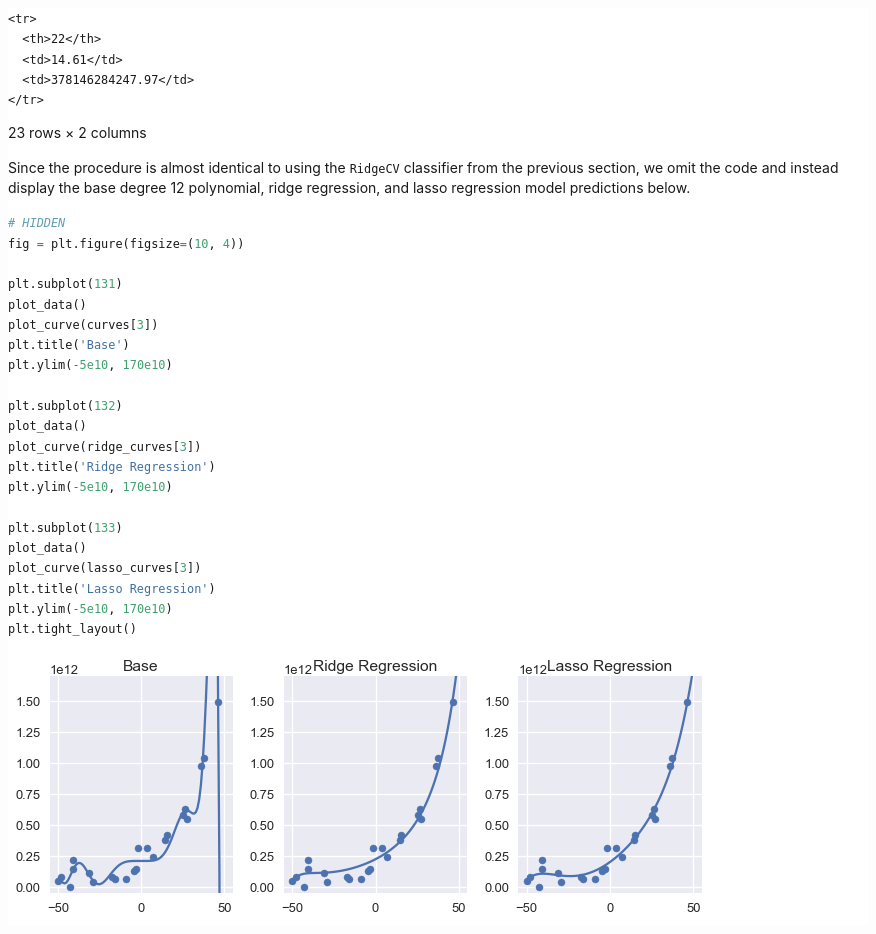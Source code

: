     <tr>
      <th>22</th>
      <td>14.61</td>
      <td>378146284247.97</td>
    </tr>
  </tbody>
</table>
<p>23 rows × 2 columns</p>
</div>



Since the procedure is almost identical to using the `RidgeCV` classifier from the previous section, we omit the code and instead display the base degree 12 polynomial, ridge regression, and lasso regression model predictions below.


```python
# HIDDEN
fig = plt.figure(figsize=(10, 4))

plt.subplot(131)
plot_data()
plot_curve(curves[3])
plt.title('Base')
plt.ylim(-5e10, 170e10)

plt.subplot(132)
plot_data()
plot_curve(ridge_curves[3])
plt.title('Ridge Regression')
plt.ylim(-5e10, 170e10)

plt.subplot(133)
plot_data()
plot_curve(lasso_curves[3])
plt.title('Lasso Regression')
plt.ylim(-5e10, 170e10)
plt.tight_layout()
```


![png](reg_lasso_files/reg_lasso_11_0.png)
